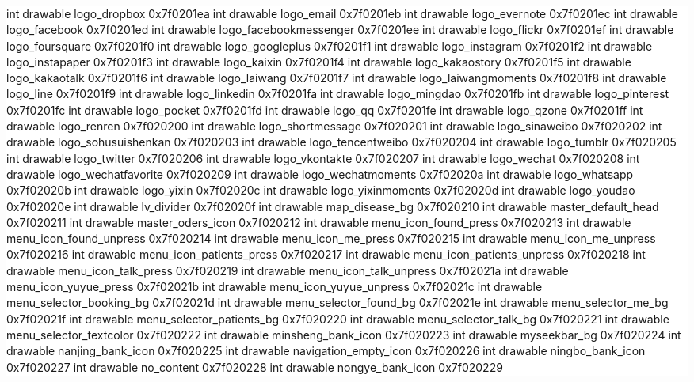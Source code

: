 int drawable logo_dropbox 0x7f0201ea
int drawable logo_email 0x7f0201eb
int drawable logo_evernote 0x7f0201ec
int drawable logo_facebook 0x7f0201ed
int drawable logo_facebookmessenger 0x7f0201ee
int drawable logo_flickr 0x7f0201ef
int drawable logo_foursquare 0x7f0201f0
int drawable logo_googleplus 0x7f0201f1
int drawable logo_instagram 0x7f0201f2
int drawable logo_instapaper 0x7f0201f3
int drawable logo_kaixin 0x7f0201f4
int drawable logo_kakaostory 0x7f0201f5
int drawable logo_kakaotalk 0x7f0201f6
int drawable logo_laiwang 0x7f0201f7
int drawable logo_laiwangmoments 0x7f0201f8
int drawable logo_line 0x7f0201f9
int drawable logo_linkedin 0x7f0201fa
int drawable logo_mingdao 0x7f0201fb
int drawable logo_pinterest 0x7f0201fc
int drawable logo_pocket 0x7f0201fd
int drawable logo_qq 0x7f0201fe
int drawable logo_qzone 0x7f0201ff
int drawable logo_renren 0x7f020200
int drawable logo_shortmessage 0x7f020201
int drawable logo_sinaweibo 0x7f020202
int drawable logo_sohusuishenkan 0x7f020203
int drawable logo_tencentweibo 0x7f020204
int drawable logo_tumblr 0x7f020205
int drawable logo_twitter 0x7f020206
int drawable logo_vkontakte 0x7f020207
int drawable logo_wechat 0x7f020208
int drawable logo_wechatfavorite 0x7f020209
int drawable logo_wechatmoments 0x7f02020a
int drawable logo_whatsapp 0x7f02020b
int drawable logo_yixin 0x7f02020c
int drawable logo_yixinmoments 0x7f02020d
int drawable logo_youdao 0x7f02020e
int drawable lv_divider 0x7f02020f
int drawable map_disease_bg 0x7f020210
int drawable master_default_head 0x7f020211
int drawable master_oders_icon 0x7f020212
int drawable menu_icon_found_press 0x7f020213
int drawable menu_icon_found_unpress 0x7f020214
int drawable menu_icon_me_press 0x7f020215
int drawable menu_icon_me_unpress 0x7f020216
int drawable menu_icon_patients_press 0x7f020217
int drawable menu_icon_patients_unpress 0x7f020218
int drawable menu_icon_talk_press 0x7f020219
int drawable menu_icon_talk_unpress 0x7f02021a
int drawable menu_icon_yuyue_press 0x7f02021b
int drawable menu_icon_yuyue_unpress 0x7f02021c
int drawable menu_selector_booking_bg 0x7f02021d
int drawable menu_selector_found_bg 0x7f02021e
int drawable menu_selector_me_bg 0x7f02021f
int drawable menu_selector_patients_bg 0x7f020220
int drawable menu_selector_talk_bg 0x7f020221
int drawable menu_selector_textcolor 0x7f020222
int drawable minsheng_bank_icon 0x7f020223
int drawable myseekbar_bg 0x7f020224
int drawable nanjing_bank_icon 0x7f020225
int drawable navigation_empty_icon 0x7f020226
int drawable ningbo_bank_icon 0x7f020227
int drawable no_content 0x7f020228
int drawable nongye_bank_icon 0x7f020229